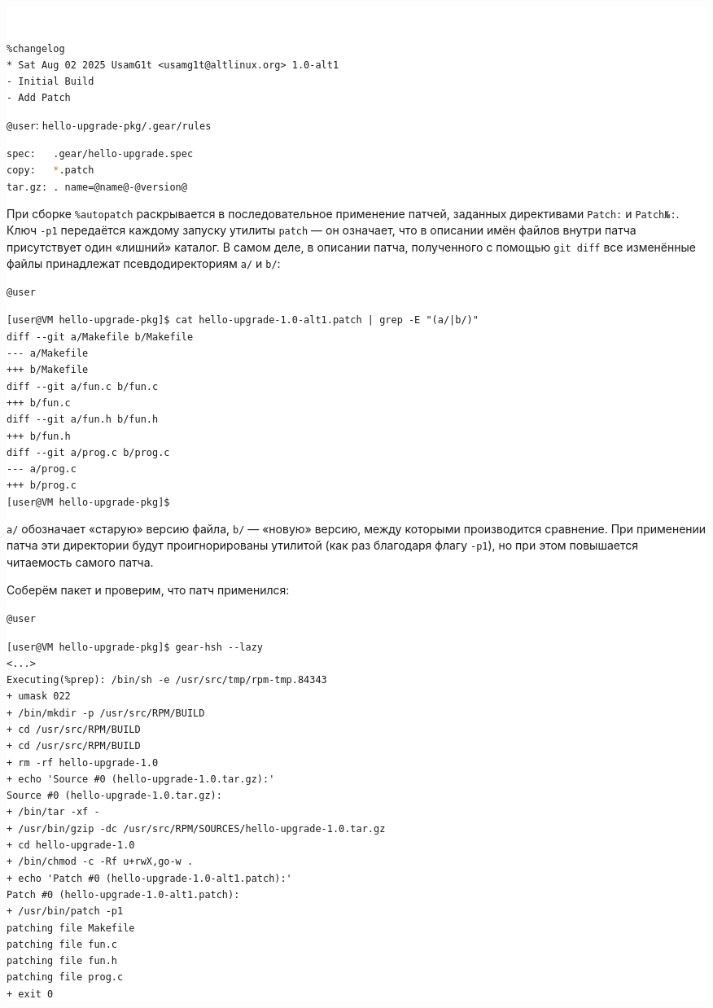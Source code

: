 ```specfile


%changelog
* Sat Aug 02 2025 UsamG1t <usamg1t@altlinux.org> 1.0-alt1
- Initial Build
- Add Patch
```

`@user`: `hello-upgrade-pkg/.gear/rules`

```sh
spec:   .gear/hello-upgrade.spec
copy:   *.patch
tar.gz: . name=@name@-@version@
```

При сборке `%autopatch` раскрывается в последовательное применение патчей, заданных директивами `Patch:` и `Patch№:`. Ключ `-p1` передаётся каждому запуску утилиты `patch` — он означает, что в описании имён файлов внутри патча присутствует один «лишний» каталог. В самом деле, в описании патча, полученного с помощью `git diff` все изменённые файлы принадлежат псевдодиректориям `a/` и `b/`:

`@user`
```console
[user@VM hello-upgrade-pkg]$ cat hello-upgrade-1.0-alt1.patch | grep -E "(a/|b/)"
diff --git a/Makefile b/Makefile
--- a/Makefile
+++ b/Makefile
diff --git a/fun.c b/fun.c
+++ b/fun.c
diff --git a/fun.h b/fun.h
+++ b/fun.h
diff --git a/prog.c b/prog.c
--- a/prog.c
+++ b/prog.c
[user@VM hello-upgrade-pkg]$
```

`a/` обозначает «старую» версию файла, `b/` — «новую» версию, между которыми производится сравнение. При применении патча эти директории будут проигнорированы утилитой (как раз благодаря флагу `-p1`), но при этом повышается читаемость самого патча.

Соберём пакет и проверим, что патч применился:

`@user`
```console
[user@VM hello-upgrade-pkg]$ gear-hsh --lazy
<...>
Executing(%prep): /bin/sh -e /usr/src/tmp/rpm-tmp.84343
+ umask 022
+ /bin/mkdir -p /usr/src/RPM/BUILD
+ cd /usr/src/RPM/BUILD
+ cd /usr/src/RPM/BUILD
+ rm -rf hello-upgrade-1.0
+ echo 'Source #0 (hello-upgrade-1.0.tar.gz):'
Source #0 (hello-upgrade-1.0.tar.gz):
+ /bin/tar -xf -
+ /usr/bin/gzip -dc /usr/src/RPM/SOURCES/hello-upgrade-1.0.tar.gz
+ cd hello-upgrade-1.0
+ /bin/chmod -c -Rf u+rwX,go-w .
+ echo 'Patch #0 (hello-upgrade-1.0-alt1.patch):'
Patch #0 (hello-upgrade-1.0-alt1.patch):
+ /usr/bin/patch -p1
patching file Makefile
patching file fun.c
patching file fun.h
patching file prog.c
+ exit 0
```